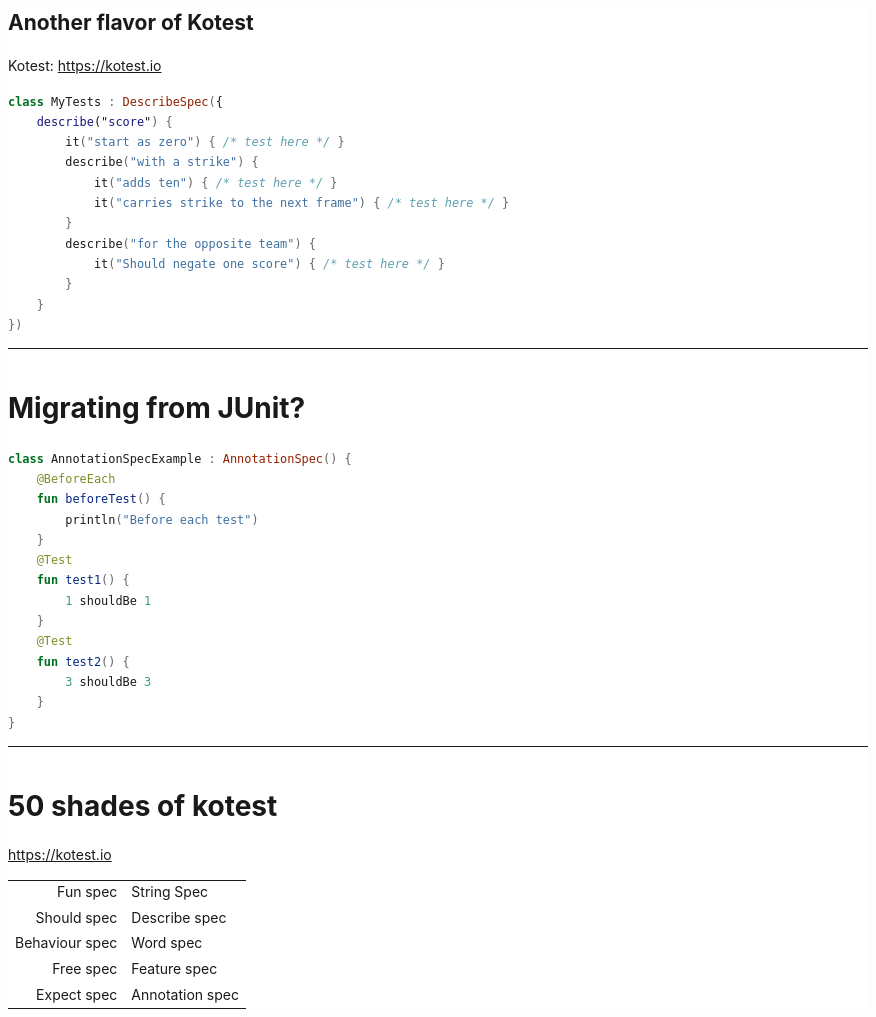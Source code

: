 
## Another flavor of Kotest

Kotest: https://kotest.io
<br/>


```kotlin {all|2|3|4-6|8-9}
class MyTests : DescribeSpec({
    describe("score") {
        it("start as zero") { /* test here */ }
        describe("with a strike") {
            it("adds ten") { /* test here */ }
            it("carries strike to the next frame") { /* test here */ }
        }
        describe("for the opposite team") {
            it("Should negate one score") { /* test here */ }
        }
    }
})
```

---

# Migrating from JUnit?

```kotlin {all|1|2|2-5|6-9|all}
class AnnotationSpecExample : AnnotationSpec() {
    @BeforeEach
    fun beforeTest() {
        println("Before each test")
    }
    @Test
    fun test1() {
        1 shouldBe 1
    }
    @Test
    fun test2() {
        3 shouldBe 3
    }
}
```

---

# 50 shades of kotest

https://kotest.io

|                	|                 	|
|---------------:	|-----------------	|
|       Fun spec 	| String Spec     	|
|    Should spec 	| Describe spec   	|
| Behaviour spec 	| Word spec       	|
|      Free spec 	| Feature spec    	|
|    Expect spec 	| Annotation spec 	|
